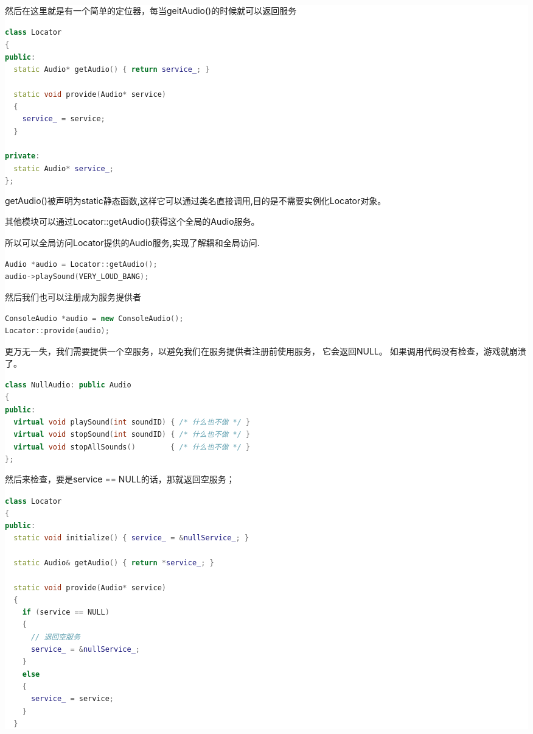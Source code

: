 然后在这里就是有一个简单的定位器，每当geitAudio()的时候就可以返回服务
```cpp
class Locator
{
public:
  static Audio* getAudio() { return service_; }

  static void provide(Audio* service)
  {
    service_ = service;
  }

private:
  static Audio* service_;
};
```
getAudio()被声明为static静态函数,这样它可以通过类名直接调用,目的是不需要实例化Locator对象。

其他模块可以通过Locator::getAudio()获得这个全局的Audio服务。

所以可以全局访问Locator提供的Audio服务,实现了解耦和全局访问.

```cpp
Audio *audio = Locator::getAudio();
audio->playSound(VERY_LOUD_BANG);
```

然后我们也可以注册成为服务提供者

```cpp
ConsoleAudio *audio = new ConsoleAudio();
Locator::provide(audio);
```

更万无一失，我们需要提供一个空服务，以避免我们在服务提供者注册前使用服务，
它会返回NULL。 如果调用代码没有检查，游戏就崩溃了。

```cpp
class NullAudio: public Audio
{
public:
  virtual void playSound(int soundID) { /* 什么也不做 */ }
  virtual void stopSound(int soundID) { /* 什么也不做 */ }
  virtual void stopAllSounds()        { /* 什么也不做 */ }
};
```

然后来检查，要是service == NULL的话，那就返回空服务；

```cpp
class Locator
{
public:
  static void initialize() { service_ = &nullService_; }

  static Audio& getAudio() { return *service_; }

  static void provide(Audio* service)
  {
    if (service == NULL)
    {
      // 退回空服务
      service_ = &nullService_;
    }
    else
    {
      service_ = service;
    }
  }
```
